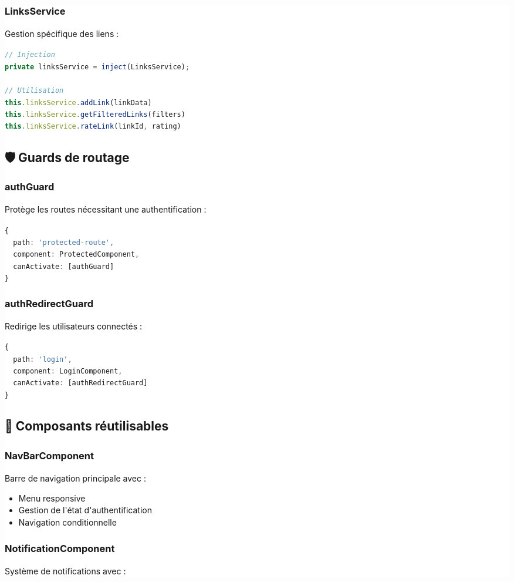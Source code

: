 ### LinksService

Gestion spécifique des liens :

```typescript
// Injection
private linksService = inject(LinksService);

// Utilisation
this.linksService.addLink(linkData)
this.linksService.getFilteredLinks(filters)
this.linksService.rateLink(linkId, rating)
```

## 🛡️ Guards de routage

### authGuard

Protège les routes nécessitant une authentification :

```typescript
{
  path: 'protected-route',
  component: ProtectedComponent,
  canActivate: [authGuard]
}
```

### authRedirectGuard

Redirige les utilisateurs connectés :

```typescript
{
  path: 'login',
  component: LoginComponent,
  canActivate: [authRedirectGuard]
}
```

## 📱 Composants réutilisables

### NavBarComponent

Barre de navigation principale avec :

- Menu responsive
- Gestion de l'état d'authentification
- Navigation conditionnelle

### NotificationComponent

Système de notifications avec :
